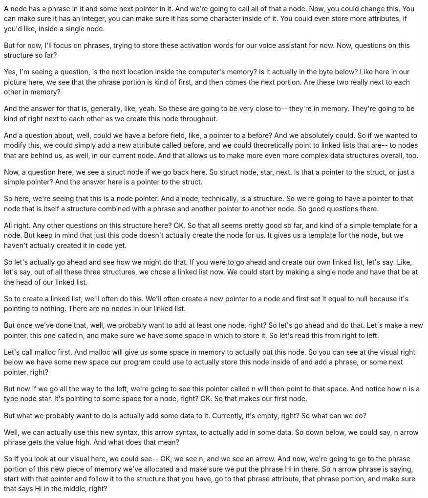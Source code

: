 A node has a phrase in it and some next pointer in it. And we're going to call all of that a node. Now, you could change this. You can make sure it has an integer, you can make sure it has some character inside of it. You could even store more attributes, if you'd like, inside a single node. 

But for now, I'll focus on phrases, trying to store these activation words for our voice assistant for now. Now, questions on this structure so far? 

Yes, I'm seeing a question, is the next location inside the computer's memory? Is it actually in the byte below? Like here in our picture here, we see that the phrase portion is kind of first, and then comes the next portion. Are these two really next to each other in memory? 

And the answer for that is, generally, like, yeah. So these are going to be very close to-- they're in memory. They're going to be kind of right next to each other as we create this node throughout. 

And a question about, well, could we have a before field, like, a pointer to a before? And we absolutely could. So if we wanted to modify this, we could simply add a new attribute called before, and we could theoretically point to linked lists that are-- to nodes that are behind us, as well, in our current node. And that allows us to make more even more complex data structures overall, too. 

Now, a question here, we see a struct node if we go back here. So struct node, star, next. Is that a pointer to the struct, or just a simple pointer? And the answer here is a pointer to the struct. 

So here, we're seeing that this is a node pointer. And a node, technically, is a structure. So we're going to have a pointer to that node that is itself a structure combined with a phrase and another pointer to another node. So good questions there. 

All right. Any other questions on this structure here? OK. So that all seems pretty good so far, and kind of a simple template for a node. But keep in mind that just this code doesn't actually create the node for us. It gives us a template for the node, but we haven't actually created it in code yet. 

So let's actually go ahead and see how we might do that. If you were to go ahead and create our own linked list, let's say. Like, let's say, out of all these three structures, we chose a linked list now. We could start by making a single node and have that be at the head of our linked list. 

So to create a linked list, we'll often do this. We'll often create a new pointer to a node and first set it equal to null because it's pointing to nothing. There are no nodes in our linked list. 

But once we've done that, well, we probably want to add at least one node, right? So let's go ahead and do that. Let's make a new pointer, this one called n, and make sure we have some space in which to store it. So let's read this from right to left. 

Let's call malloc first. And malloc will give us some space in memory to actually put this node. So you can see at the visual right below we have some new space our program could use to actually store this node inside of and add a phrase, or some next pointer, right? 

But now if we go all the way to the left, we're going to see this pointer called n will then point to that space. And notice how n is a type node star. It's pointing to some space for a node, right? OK. So that makes our first node. 

But what we probably want to do is actually add some data to it. Currently, it's empty, right? So what can we do? 

Well, we can actually use this new syntax, this arrow syntax, to actually add in some data. So down below, we could say, n arrow phrase gets the value high. And what does that mean? 

So if you look at our visual here, we could see-- OK, we see n, and we see an arrow. And now, we're going to go to the phrase portion of this new piece of memory we've allocated and make sure we put the phrase Hi in there. So n arrow phrase is saying, start with that pointer and follow it to the structure that you have, go to that phrase attribute, that phrase portion, and make sure that says Hi in the middle, right? 
